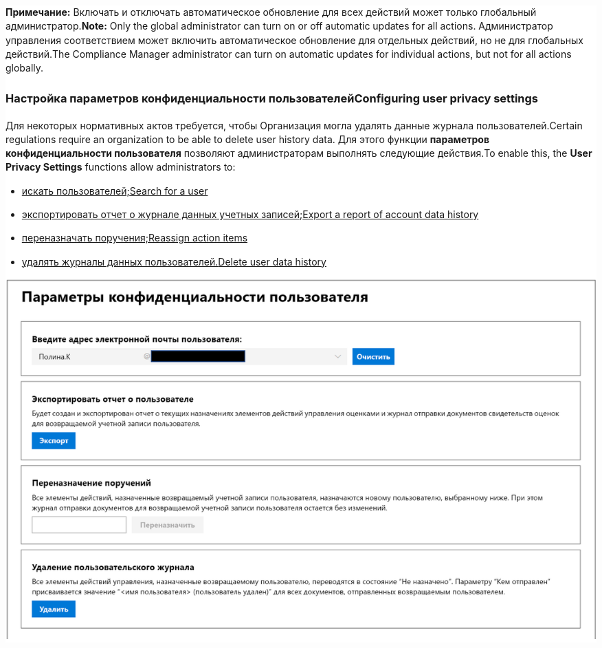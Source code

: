 <span data-ttu-id="10424-156">**Примечание:** Включать и отключать автоматическое обновление для всех действий может только глобальный администратор.</span><span class="sxs-lookup"><span data-stu-id="10424-156">**Note:** Only the global administrator can turn on or off automatic updates for all actions.</span></span> <span data-ttu-id="10424-157">Администратор управления соответствием может включить автоматическое обновление для отдельных действий, но не для глобальных действий.</span><span class="sxs-lookup"><span data-stu-id="10424-157">The Compliance Manager administrator can turn on automatic updates for individual actions, but not for all actions globally.</span></span>

### <a name="configuring-user-privacy-settings"></a><span data-ttu-id="10424-158">Настройка параметров конфиденциальности пользователей</span><span class="sxs-lookup"><span data-stu-id="10424-158">Configuring user privacy settings</span></span>

<span data-ttu-id="10424-159">Для некоторых нормативных актов требуется, чтобы Организация могла удалять данные журнала пользователей.</span><span class="sxs-lookup"><span data-stu-id="10424-159">Certain regulations require an organization to be able to delete user history data.</span></span> <span data-ttu-id="10424-160">Для этого функции **параметров конфиденциальности пользователя** позволяют администраторам выполнять следующие действия.</span><span class="sxs-lookup"><span data-stu-id="10424-160">To enable this, the **User Privacy Settings** functions allow administrators to:</span></span>
  
- [<span data-ttu-id="10424-161">искать пользователей;</span><span class="sxs-lookup"><span data-stu-id="10424-161">Search for a user</span></span>](#search-for-a-user)

- [<span data-ttu-id="10424-162">экспортировать отчет о журнале данных учетных записей;</span><span class="sxs-lookup"><span data-stu-id="10424-162">Export a report of account data history</span></span>](#export-a-report-of-account-data-history)

- [<span data-ttu-id="10424-163">переназначать поручения;</span><span class="sxs-lookup"><span data-stu-id="10424-163">Reassign action items</span></span>](#reassign-action-items)

- [<span data-ttu-id="10424-164">удалять журналы данных пользователей.</span><span class="sxs-lookup"><span data-stu-id="10424-164">Delete user data history</span></span>](#delete-user-data-history)
    
![Администрирование диспетчера соответствия требованиям — параметры конфиденциальности пользователей](../media/067d6c6a-712a-4dc2-9b99-de2fa4417dc3.png)
  